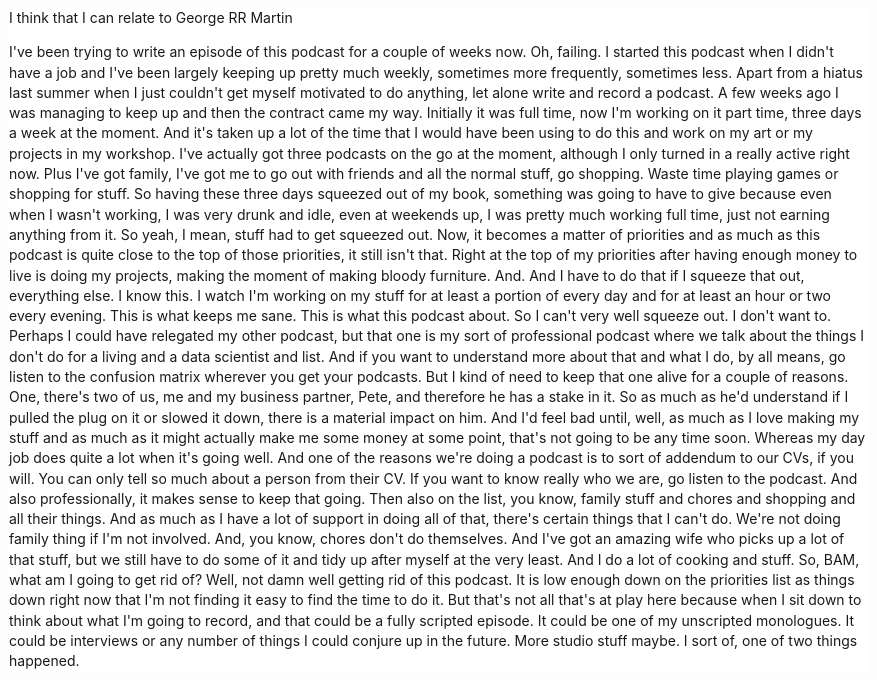 I think that I can relate to George RR Martin

I've been trying to write an episode of this podcast for a couple of weeks now.
Oh, failing.
I started this podcast when I didn't have a job and I've been largely keeping up pretty much weekly,
sometimes more frequently, sometimes less.
Apart from a hiatus last summer when I just couldn't get myself motivated to do anything,
let alone write and record a podcast.
A few weeks ago I was managing to keep up and then the contract came my way.
Initially it was full time, now I'm working on it part time, three days a week at the moment.
And it's taken up a lot of the time that I would have been using to do this and work on my art or my projects in my workshop.
I've actually got three podcasts on the go at the moment, although I only turned in a really active right now.
Plus I've got family, I've got me to go out with friends and all the normal stuff, go shopping.
Waste time playing games or shopping for stuff.
So having these three days squeezed out of my book, something was going to have to give because even when I wasn't working,
I was very drunk and idle, even at weekends up, I was pretty much working full time, just not earning anything from it.
So yeah, I mean, stuff had to get squeezed out. Now, it becomes a matter of priorities and as much as this podcast is quite close to the top of those priorities,
it still isn't that. Right at the top of my priorities after having enough money to live is doing my projects, making the moment of making bloody furniture.
And. And I have to do that if I squeeze that out, everything else.
I know this. I watch I'm working on my stuff for at least a portion of every day and for at least an hour or two every evening.
This is what keeps me sane. This is what this podcast about.
So I can't very well squeeze out. I don't want to.
Perhaps I could have relegated my other podcast, but that one is my sort of professional podcast where we talk about the things I don't do for a living and a data scientist and list.
And if you want to understand more about that and what I do, by all means, go listen to the confusion matrix wherever you get your podcasts.
But I kind of need to keep that one alive for a couple of reasons.
One, there's two of us, me and my business partner, Pete, and therefore he has a stake in it.
So as much as he'd understand if I pulled the plug on it or slowed it down, there is a material impact on him.
And I'd feel bad until, well, as much as I love making my stuff and as much as it might actually make me some money at some point, that's not going to be any time soon.
Whereas my day job does quite a lot when it's going well.
And one of the reasons we're doing a podcast is to sort of addendum to our CVs, if you will.
You can only tell so much about a person from their CV.
If you want to know really who we are, go listen to the podcast.
And also professionally, it makes sense to keep that going.
Then also on the list, you know, family stuff and chores and shopping and all their things.
And as much as I have a lot of support in doing all of that, there's certain things that I can't do.
We're not doing family thing if I'm not involved.
And, you know, chores don't do themselves.
And I've got an amazing wife who picks up a lot of that stuff, but we still have to do some of it and tidy up after myself at the very least.
And I do a lot of cooking and stuff.
So, BAM, what am I going to get rid of?
Well, not damn well getting rid of this podcast.
It is low enough down on the priorities list as things down right now that I'm not finding it easy to find the time to do it.
But that's not all that's at play here because when I sit down to think about what I'm going to record,
and that could be a fully scripted episode.
It could be one of my unscripted monologues.
It could be interviews or any number of things I could conjure up in the future.
More studio stuff maybe.
I sort of, one of two things happened.